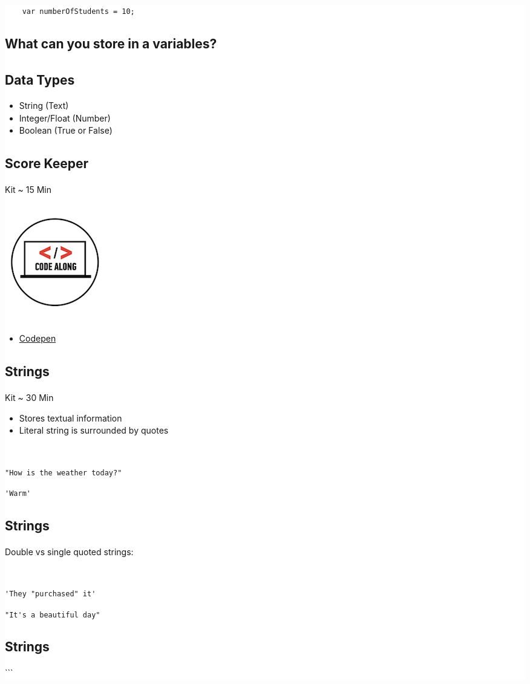 ```
    var numberOfStudents = 10;
```



## What can you store in a variables?
<aside class="notes"></aside>



## Data Types
<aside class="notes"></aside>

* String (Text)
* Integer/Float (Number)
* Boolean (True or False)



## Score Keeper 
<aside class="notes">Kit ~ 15 Min</aside>

![GeneralAssemb.ly](../assets/images/icons/code_along.png)

* [Codepen](http://codepen.io/nevan/pen/hAjtq)



## Strings
<aside class="notes">Kit ~ 30 Min</aside>

* Stores textual information
* Literal string is surrounded by quotes

<br>

```"How is the weather today?"```

```'Warm'```



## Strings
<aside class="notes"></aside>

Double vs single quoted strings:

<br>

```'They "purchased" it'```

```"It's a beautiful day"```



## Strings
<aside class="notes"></aside>
```